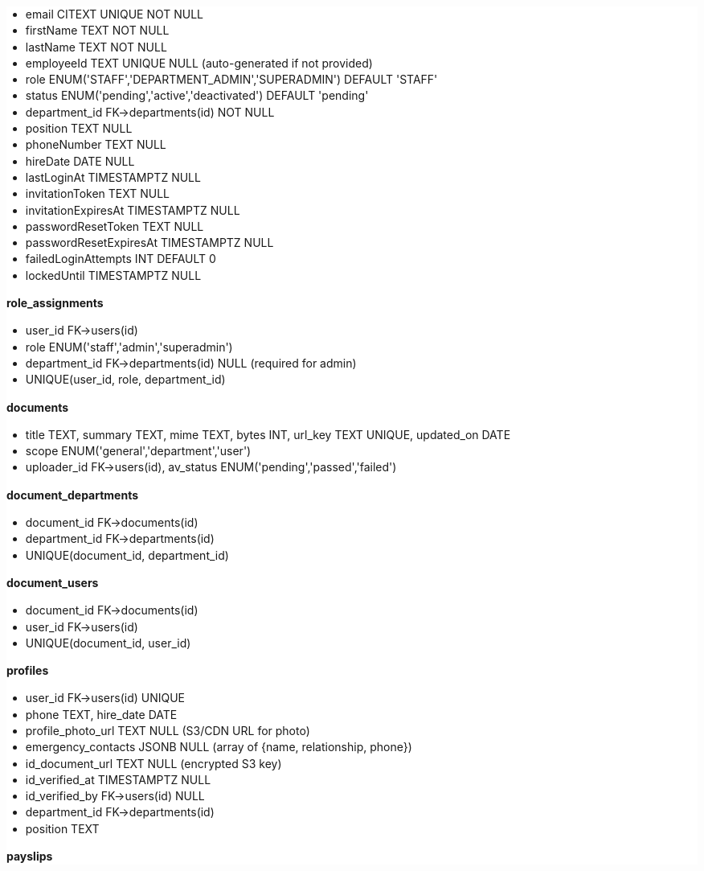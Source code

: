 * email CITEXT UNIQUE NOT NULL
* firstName TEXT NOT NULL
* lastName TEXT NOT NULL
* employeeId TEXT UNIQUE NULL (auto-generated if not provided)
* role ENUM('STAFF','DEPARTMENT_ADMIN','SUPERADMIN') DEFAULT 'STAFF'
* status ENUM('pending','active','deactivated') DEFAULT 'pending'
* department\_id FK→departments(id) NOT NULL
* position TEXT NULL
* phoneNumber TEXT NULL
* hireDate DATE NULL
* lastLoginAt TIMESTAMPTZ NULL
* invitationToken TEXT NULL
* invitationExpiresAt TIMESTAMPTZ NULL
* passwordResetToken TEXT NULL
* passwordResetExpiresAt TIMESTAMPTZ NULL
* failedLoginAttempts INT DEFAULT 0
* lockedUntil TIMESTAMPTZ NULL

**role\_assignments**

* user\_id FK→users(id)
* role ENUM('staff','admin','superadmin')
* department\_id FK→departments(id) NULL (required for admin)
* UNIQUE(user\_id, role, department\_id)

**documents**

* title TEXT, summary TEXT, mime TEXT, bytes INT, url\_key TEXT UNIQUE, updated\_on DATE
* scope ENUM('general','department','user')
* uploader\_id FK→users(id), av\_status ENUM('pending','passed','failed')

**document\_departments**

* document\_id FK→documents(id)
* department\_id FK→departments(id)
* UNIQUE(document\_id, department\_id)

**document\_users**

* document\_id FK→documents(id)
* user\_id FK→users(id)
* UNIQUE(document\_id, user\_id)

**profiles**

* user\_id FK→users(id) UNIQUE
* phone TEXT, hire\_date DATE
* profile\_photo\_url TEXT NULL (S3/CDN URL for photo)
* emergency\_contacts JSONB NULL (array of {name, relationship, phone})
* id\_document\_url TEXT NULL (encrypted S3 key)
* id\_verified\_at TIMESTAMPTZ NULL
* id\_verified\_by FK→users(id) NULL
* department\_id FK→departments(id)
* position TEXT

**payslips**
